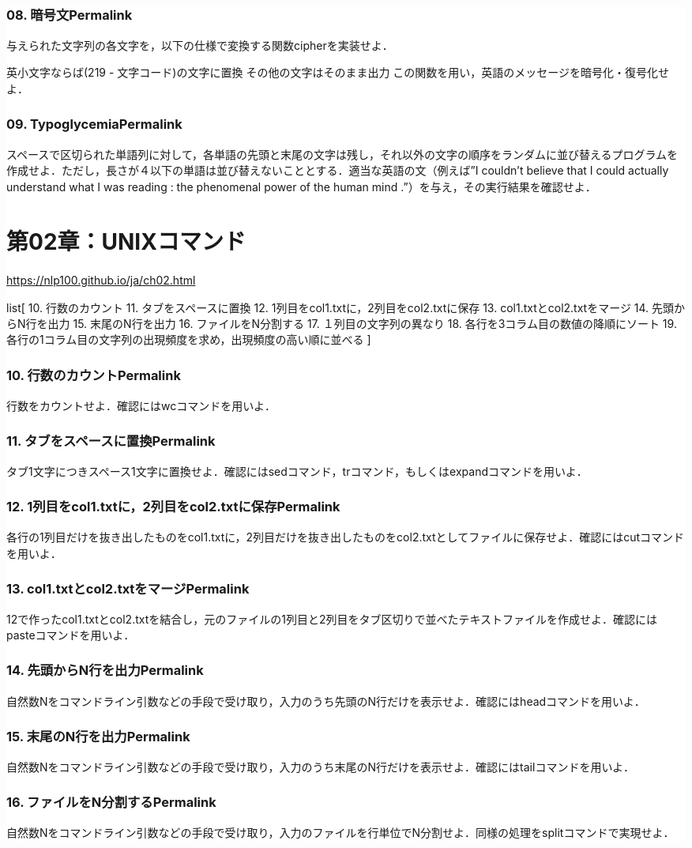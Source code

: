 ### 08. 暗号文Permalink
与えられた文字列の各文字を，以下の仕様で変換する関数cipherを実装せよ．

英小文字ならば(219 - 文字コード)の文字に置換
その他の文字はそのまま出力
この関数を用い，英語のメッセージを暗号化・復号化せよ．

### 09. TypoglycemiaPermalink
スペースで区切られた単語列に対して，各単語の先頭と末尾の文字は残し，それ以外の文字の順序をランダムに並び替えるプログラムを作成せよ．ただし，長さが４以下の単語は並び替えないこととする．適当な英語の文（例えば”I couldn’t believe that I could actually understand what I was reading : the phenomenal power of the human mind .”）を与え，その実行結果を確認せよ．

# 第02章：UNIXコマンド
https://nlp100.github.io/ja/ch02.html

list[
10. 行数のカウント
11. タブをスペースに置換
12. 1列目をcol1.txtに，2列目をcol2.txtに保存
13. col1.txtとcol2.txtをマージ
14. 先頭からN行を出力
15. 末尾のN行を出力
16. ファイルをN分割する
17. １列目の文字列の異なり
18. 各行を3コラム目の数値の降順にソート
19. 各行の1コラム目の文字列の出現頻度を求め，出現頻度の高い順に並べる
]

### 10. 行数のカウントPermalink
行数をカウントせよ．確認にはwcコマンドを用いよ．

### 11. タブをスペースに置換Permalink
タブ1文字につきスペース1文字に置換せよ．確認にはsedコマンド，trコマンド，もしくはexpandコマンドを用いよ．

### 12. 1列目をcol1.txtに，2列目をcol2.txtに保存Permalink
各行の1列目だけを抜き出したものをcol1.txtに，2列目だけを抜き出したものをcol2.txtとしてファイルに保存せよ．確認にはcutコマンドを用いよ．

### 13. col1.txtとcol2.txtをマージPermalink
12で作ったcol1.txtとcol2.txtを結合し，元のファイルの1列目と2列目をタブ区切りで並べたテキストファイルを作成せよ．確認にはpasteコマンドを用いよ．

### 14. 先頭からN行を出力Permalink
自然数Nをコマンドライン引数などの手段で受け取り，入力のうち先頭のN行だけを表示せよ．確認にはheadコマンドを用いよ．

### 15. 末尾のN行を出力Permalink
自然数Nをコマンドライン引数などの手段で受け取り，入力のうち末尾のN行だけを表示せよ．確認にはtailコマンドを用いよ．

### 16. ファイルをN分割するPermalink
自然数Nをコマンドライン引数などの手段で受け取り，入力のファイルを行単位でN分割せよ．同様の処理をsplitコマンドで実現せよ．
